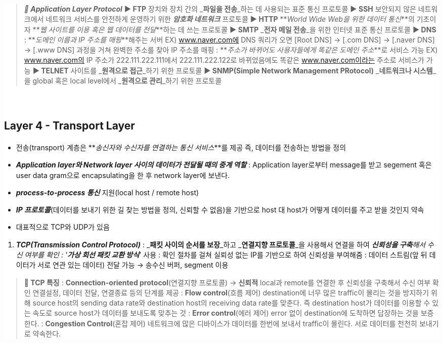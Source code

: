 > _**🤔 Application Layer Protocol**_
**▶ FTP**
장치와 장치 간의 _**파일을 전송**_하는 데 사용되는 표준 통신 프로토콜
**▶ SSH**
보안되지 않은 네트워크에서 네트워크 서비스를 안전하게 운영하기 위한 **_암호화 네트워크_** 프로토콜
**▶ HTTP**
**_World Wide Web을 위한 데이터 통신_**의 기초이자 **_웹 사이트를 이용 혹은 웹 데이터를 전달_**하는 데 쓰는 프로토콜
**▶ SMTP**
_**전자 메일 전송**_을 위한 인터넷 표준 통신 프로토콜
**▶ DNS**
: **_도메인 이름과 IP 주소를 매핑_**해주는 서버
EX) www.naver.com에 DNS 쿼리가 오면 [Root DNS] → [.com DNS] → [.naver DNS] → [.www DNS] 과정을 거쳐 완벽한 주소를 찾아 IP 주소를 매핑 
: **_주소가 바뀌어도 사용자들에게 똑같은 도메인 주소_**로 서비스 가능
EX) www.naver.com의 IP 주소가 222.111.222.111에서 222.111.222.122로 바뀌었음에도 똑같은 www.naver.com이라는 주소로 서비스가 가능 
**▶ TELNET**
사이트를 _**원격으로 접근**_하기 위한 프로토콜
**▶ SNMP(Simple Network Management PRotocol)**
_**네트워크나 시스템**_을 global 혹은 local level에서 _**원격으로 관리**_하기 위한 프로토콜


<br>

## Layer 4 - Transport Layer
- 전송(transport) 계층은 **_송신자와 수신자를 연결하는 통신 서비스_**를 제공 즉, 데이터를 전송하는 방법을 정의 
- **_Application layer와 Network layer 사이의 데이터가 전달될 때의 중계 역할_**
: Application layer로부터 message를 받고 segement 혹은 user data gram으로 encapsulating을 한 후 network layer에 보낸다. 
- **_process-to-process 통신_** 지원(local host / remote host)
- _**IP 프로토콜**_(데이터를 보내기 위한 길 찾는 방법을 정의, 신뢰할 수 없음)을 기반으로 host 대 host가 어떻게 데이터를 주고 받을 것인지 약속


- 대표적으로 TCP와 UDP가 있음

1. _**TCP(Transmission Control Protocol)**_
: _**패킷 사이의 순서를 보장**_하고 _**연결지향 프로토콜**_을 사용해서 연결을 하여 _**신뢰성을 구축**_해서 수신 여부를 확인
: '_**가상 회선 패킷 교환 방식**_' 사용
: 확인 절차를 걸쳐 실뢰성 없는 IP를 기반으로 하여 신뢰성을 부여해줌 
: 데이터 스트림(앞 뒤 데이터가 서로 연관 있는 데이터) 전달 가능 → 송수신 버퍼, segment 이용

> **🤔 TCP 특징**
: **Connection-oriented protocol**(연결지향 프로토콜)  → **신뢰적**
local과 remote를 연결한 후 신뢰성을 구축해서 수신 여부 확인 
연결설정, 데이터 전달, 연결종료 등의 단계를 제공 
: **Flow control**(흐름 제어)
destination에 너무 많은 traffic이 몰리는 것을 방지하기 위해 source host의 sending data rate와 destination host의 receiving data rate를 맞춘다. 
즉 destination host가 데이터를 이용할 수 있는 속도로 source host가 데이터를 보내도록 맞추는 것
: **Error control**(에러 제어)
error 없이 destination에 도착하면 답장하는 것을 보증한다.
: **Congestion Control**(혼잡 제어)
네트워크에 많은 디바이스가 데이터를 한번에 보내서 traffic이 몰린다. 서로 데이터를 천천히 보내기로 약속한다.  
